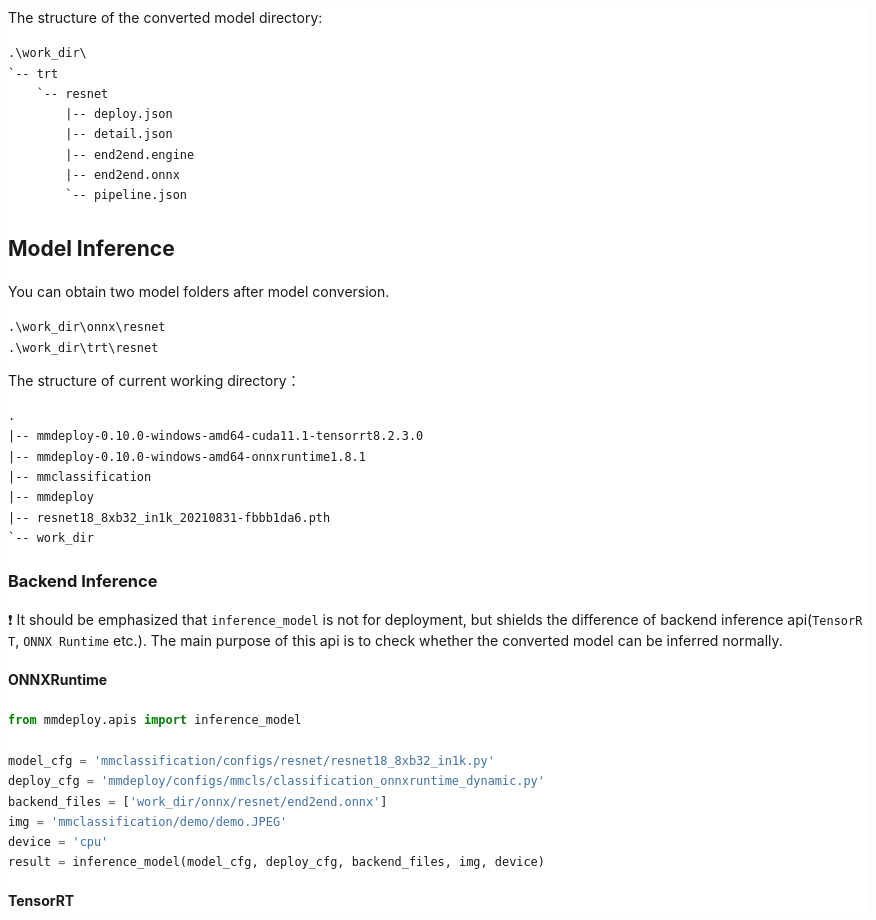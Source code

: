 The structure of the converted model directory:

```
.\work_dir\
`-- trt
    `-- resnet
        |-- deploy.json
        |-- detail.json
        |-- end2end.engine
        |-- end2end.onnx
        `-- pipeline.json
```

## Model Inference

You can obtain two model folders after model conversion.

```
.\work_dir\onnx\resnet
.\work_dir\trt\resnet
```

The structure of current working directory：

```
.
|-- mmdeploy-0.10.0-windows-amd64-cuda11.1-tensorrt8.2.3.0
|-- mmdeploy-0.10.0-windows-amd64-onnxruntime1.8.1
|-- mmclassification
|-- mmdeploy
|-- resnet18_8xb32_in1k_20210831-fbbb1da6.pth
`-- work_dir
```

### Backend Inference

:exclamation: It should be emphasized that `inference_model` is not for deployment, but shields the difference of backend inference api(`TensorRT`, `ONNX Runtime` etc.). The main purpose of this api is to check whether the converted model can be inferred normally.

#### ONNXRuntime

```python
from mmdeploy.apis import inference_model

model_cfg = 'mmclassification/configs/resnet/resnet18_8xb32_in1k.py'
deploy_cfg = 'mmdeploy/configs/mmcls/classification_onnxruntime_dynamic.py'
backend_files = ['work_dir/onnx/resnet/end2end.onnx']
img = 'mmclassification/demo/demo.JPEG'
device = 'cpu'
result = inference_model(model_cfg, deploy_cfg, backend_files, img, device)
```

#### TensorRT
